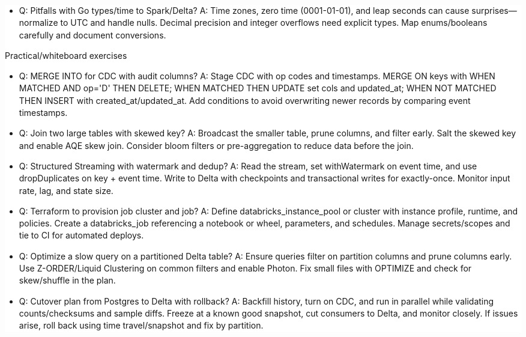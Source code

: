 - Q: Pitfalls with Go types/time to Spark/Delta?
  A: Time zones, zero time (0001-01-01), and leap seconds can cause surprises—normalize to UTC and handle nulls. Decimal precision and integer overflows need explicit types. Map enums/booleans carefully and document conversions.

Practical/whiteboard exercises
- Q: MERGE INTO for CDC with audit columns?
  A: Stage CDC with op codes and timestamps. MERGE ON keys with WHEN MATCHED AND op='D' THEN DELETE; WHEN MATCHED THEN UPDATE set cols and updated_at; WHEN NOT MATCHED THEN INSERT with created_at/updated_at. Add conditions to avoid overwriting newer records by comparing event timestamps.

- Q: Join two large tables with skewed key?
  A: Broadcast the smaller table, prune columns, and filter early. Salt the skewed key and enable AQE skew join. Consider bloom filters or pre-aggregation to reduce data before the join.

- Q: Structured Streaming with watermark and dedup?
  A: Read the stream, set withWatermark on event time, and use dropDuplicates on key + event time. Write to Delta with checkpoints and transactional writes for exactly-once. Monitor input rate, lag, and state size.

- Q: Terraform to provision job cluster and job?
  A: Define databricks_instance_pool or cluster with instance profile, runtime, and policies. Create a databricks_job referencing a notebook or wheel, parameters, and schedules. Manage secrets/scopes and tie to CI for automated deploys.

- Q: Optimize a slow query on a partitioned Delta table?
  A: Ensure queries filter on partition columns and prune columns early. Use Z-ORDER/Liquid Clustering on common filters and enable Photon. Fix small files with OPTIMIZE and check for skew/shuffle in the plan.

- Q: Cutover plan from Postgres to Delta with rollback?
  A: Backfill history, turn on CDC, and run in parallel while validating counts/checksums and sample diffs. Freeze at a known good snapshot, cut consumers to Delta, and monitor closely. If issues arise, roll back using time travel/snapshot and fix by partition.